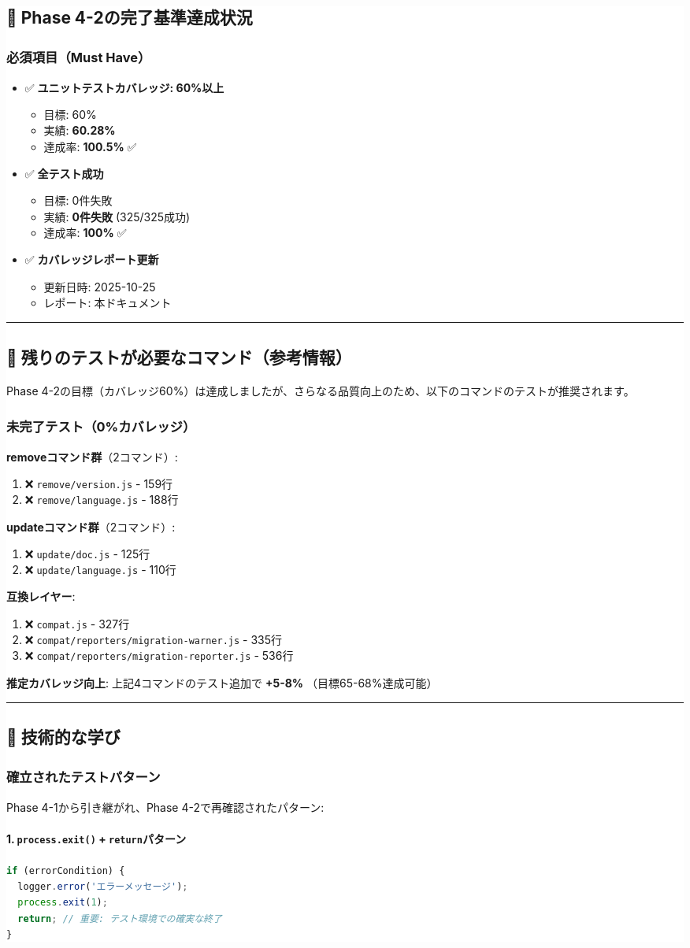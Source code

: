 
## 🎯 Phase 4-2の完了基準達成状況

### 必須項目（Must Have）

- ✅ **ユニットテストカバレッジ: 60%以上**
  - 目標: 60%
  - 実績: **60.28%**
  - 達成率: **100.5%** ✅

- ✅ **全テスト成功**
  - 目標: 0件失敗
  - 実績: **0件失敗** (325/325成功)
  - 達成率: **100%** ✅

- ✅ **カバレッジレポート更新**
  - 更新日時: 2025-10-25
  - レポート: 本ドキュメント

---

## 📝 残りのテストが必要なコマンド（参考情報）

Phase 4-2の目標（カバレッジ60%）は達成しましたが、さらなる品質向上のため、以下のコマンドのテストが推奨されます。

### 未完了テスト（0%カバレッジ）

**removeコマンド群**（2コマンド）:
1. ❌ `remove/version.js` - 159行
2. ❌ `remove/language.js` - 188行

**updateコマンド群**（2コマンド）:
1. ❌ `update/doc.js` - 125行
2. ❌ `update/language.js` - 110行

**互換レイヤー**:
1. ❌ `compat.js` - 327行
2. ❌ `compat/reporters/migration-warner.js` - 335行
3. ❌ `compat/reporters/migration-reporter.js` - 536行

**推定カバレッジ向上**: 上記4コマンドのテスト追加で **+5-8%** （目標65-68%達成可能）

---

## 🔧 技術的な学び

### 確立されたテストパターン

Phase 4-1から引き継がれ、Phase 4-2で再確認されたパターン:

#### 1. `process.exit()` + `return`パターン
```javascript
if (errorCondition) {
  logger.error('エラーメッセージ');
  process.exit(1);
  return; // 重要: テスト環境での確実な終了
}
```
